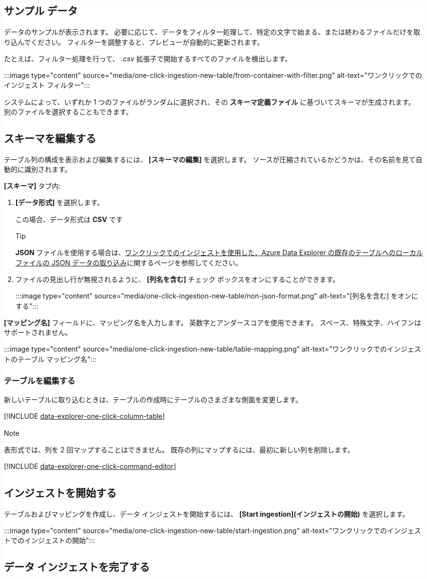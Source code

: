 ## <a name="sample-data"></a>サンプル データ

データのサンプルが表示されます。 必要に応じて、データをフィルター処理して、特定の文字で始まる、または終わるファイルだけを取り込んでください。 フィルターを調整すると、プレビューが自動的に更新されます。

たとえば、フィルター処理を行って、 *.csv* 拡張子で開始するすべてのファイルを検出します。

:::image type="content" source="media/one-click-ingestion-new-table/from-container-with-filter.png" alt-text="ワンクリックでのインジェスト フィルター":::

システムによって、いずれか 1 つのファイルがランダムに選択され、その **スキーマ定義ファイル** に基づいてスキーマが生成されます。 別のファイルを選択することもできます。

## <a name="edit-the-schema"></a>スキーマを編集する

テーブル列の構成を表示および編集するには、 **[スキーマの編集]** を選択します。  ソースが圧縮されているかどうかは、その名前を見て自動的に識別されます。

**[スキーマ]** タブ内:

   1. **[データ形式]** を選択します。

        この場合、データ形式は **CSV** です

        > [!TIP]
        > **JSON** ファイルを使用する場合は、[ワンクリックでのインジェストを使用した、Azure Data Explorer の既存のテーブルへのローカル ファイルの JSON データの取り込み](one-click-ingestion-existing-table.md#edit-the-schema)に関するページを参照してください。

   1. ファイルの見出し行が無視されるように、 **[列名を含む]** チェック ボックスをオンにすることができます。

        :::image type="content" source="media/one-click-ingestion-new-table/non-json-format.png" alt-text="[列名を含む] をオンにする":::

**[マッピング名]** フィールドに、マッピング名を入力します。 英数字とアンダースコアを使用できます。 スペース、特殊文字、ハイフンはサポートされません。

:::image type="content" source="media/one-click-ingestion-new-table/table-mapping.png" alt-text="ワンクリックでのインジェストのテーブル マッピング名":::

### <a name="edit-the-table"></a>テーブルを編集する

新しいテーブルに取り込むときは、テーブルの作成時にテーブルのさまざまな側面を変更します。

[!INCLUDE [data-explorer-one-click-column-table](includes/data-explorer-one-click-column-table.md)]

> [!NOTE]
> 表形式では、列を 2 回マップすることはできません。 既存の列にマップするには、最初に新しい列を削除します。

[!INCLUDE [data-explorer-one-click-command-editor](includes/data-explorer-one-click-command-editor.md)]

## <a name="start-ingestion"></a>インジェストを開始する

テーブルおよびマッピングを作成し、データ インジェストを開始するには、 **[Start ingestion]\(インジェストの開始\)** を選択します。

:::image type="content" source="media/one-click-ingestion-new-table/start-ingestion.png" alt-text="ワンクリックでのインジェストでのインジェストの開始":::

## <a name="complete-data-ingestion"></a>データ インジェストを完了する
